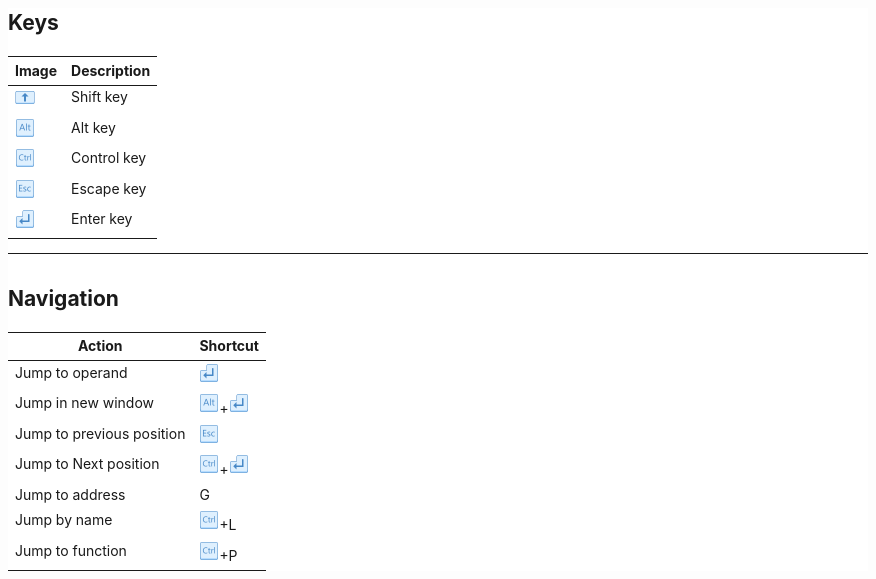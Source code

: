
## Keys

| Image                                                               | Description |
|---------------------------------------------------------------------|-------------|
| <img src="../.github/keys/shift-key-48.png" height="20" width="20"> | Shift key   |
| <img src="../.github/keys/alt-key-48.png" height="20" width="20">   | Alt key     |
| <img src="../.github/keys/ctrl-key-48.png" height="20" width="20">  | Control key |
| <img src="../.github/keys/esc-key-48.png" height="20" width="20">   | Escape key  |
| <img src="../.github/keys/enter-key-48.png" height="20" width="20"> | Enter key   |

---

## Navigation

| Action                    | Shortcut                                                                                                                               |
|---------------------------|----------------------------------------------------------------------------------------------------------------------------------------|
| Jump to operand           | <img src="../.github/keys/enter-key-48.png" height="20" width="20">                                                                    |
| Jump in new window        | <img src="../.github/keys/alt-key-48.png" height="20" width="20">+<img src="../.github/keys/enter-key-48.png" height="20" width="20">  |
| Jump to previous position | <img src="../.github/keys/esc-key-48.png" height="20" width="20">                                                                      |
| Jump to Next position     | <img src="../.github/keys/ctrl-key-48.png" height="20" width="20">+<img src="../.github/keys/enter-key-48.png" height="20" width="20"> |
| Jump to address           | G                                                                                                                                      |
| Jump by name              | <img src="../.github/keys/ctrl-key-48.png" height="20" width="20">+L                                                                   |
| Jump to function          | <img src="../.github/keys/ctrl-key-48.png" height="20" width="20">+P                                                                   |